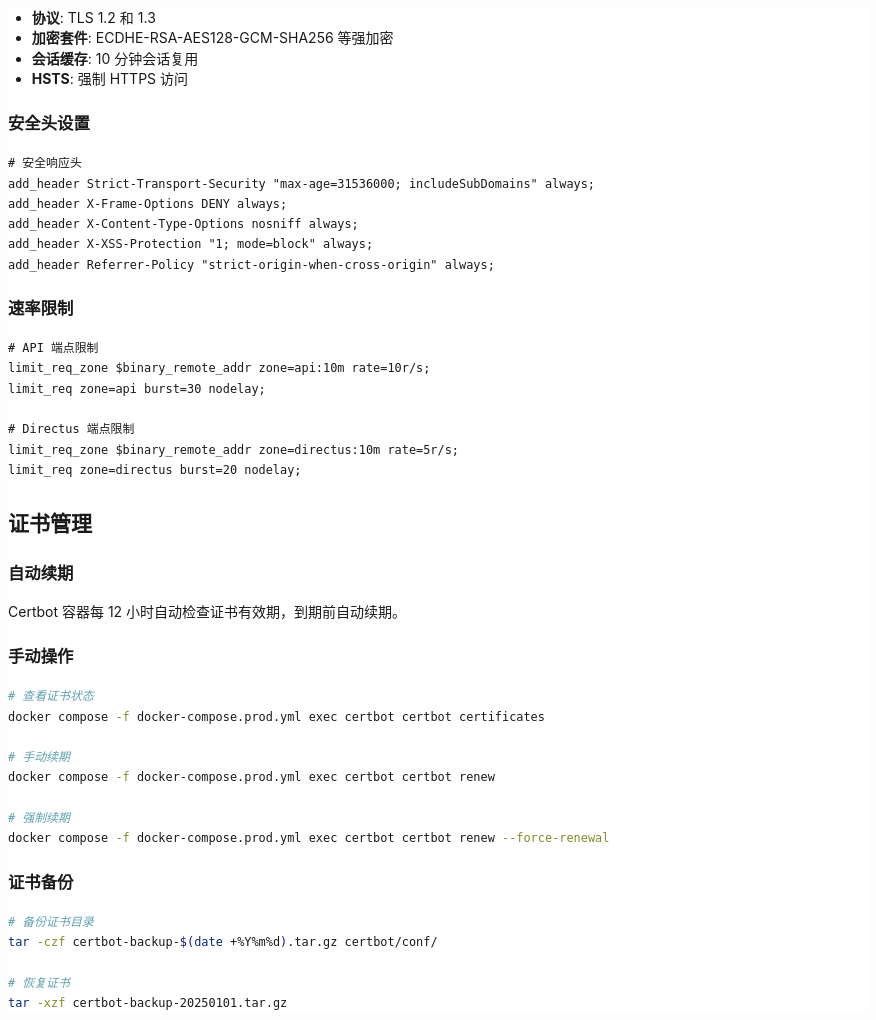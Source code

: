 - **协议**: TLS 1.2 和 1.3
- **加密套件**: ECDHE-RSA-AES128-GCM-SHA256 等强加密
- **会话缓存**: 10 分钟会话复用
- **HSTS**: 强制 HTTPS 访问

### 安全头设置

```nginx
# 安全响应头
add_header Strict-Transport-Security "max-age=31536000; includeSubDomains" always;
add_header X-Frame-Options DENY always;
add_header X-Content-Type-Options nosniff always;
add_header X-XSS-Protection "1; mode=block" always;
add_header Referrer-Policy "strict-origin-when-cross-origin" always;
```

### 速率限制

```nginx
# API 端点限制
limit_req_zone $binary_remote_addr zone=api:10m rate=10r/s;
limit_req zone=api burst=30 nodelay;

# Directus 端点限制
limit_req_zone $binary_remote_addr zone=directus:10m rate=5r/s;
limit_req zone=directus burst=20 nodelay;
```

## 证书管理

### 自动续期

Certbot 容器每 12 小时自动检查证书有效期，到期前自动续期。

### 手动操作

```bash
# 查看证书状态
docker compose -f docker-compose.prod.yml exec certbot certbot certificates

# 手动续期
docker compose -f docker-compose.prod.yml exec certbot certbot renew

# 强制续期
docker compose -f docker-compose.prod.yml exec certbot certbot renew --force-renewal
```

### 证书备份

```bash
# 备份证书目录
tar -czf certbot-backup-$(date +%Y%m%d).tar.gz certbot/conf/

# 恢复证书
tar -xzf certbot-backup-20250101.tar.gz
```
